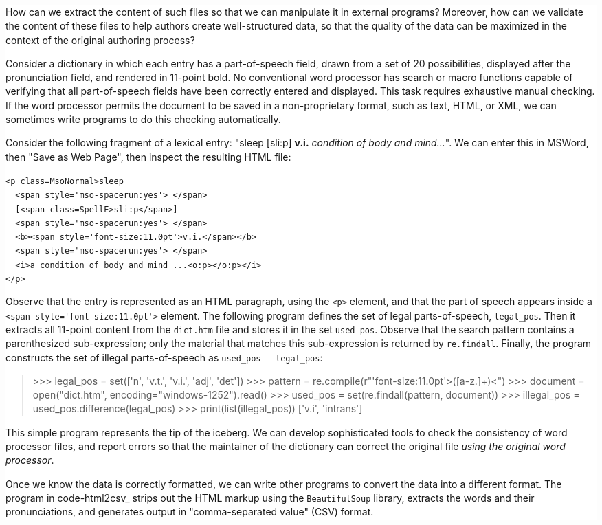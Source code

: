 How can we extract the content of such files so that we can manipulate
it in external programs? Moreover, how can we validate the content of
these files to help authors create well-structured data, so that the
quality of the data can be maximized in the context of the original
authoring process?

Consider a dictionary in which each entry has a part-of-speech field,
drawn from a set of 20 possibilities, displayed after the pronunciation
field, and rendered in 11-point bold. No conventional word processor has
search or macro functions capable of verifying that all part-of-speech
fields have been correctly entered and displayed. This task requires
exhaustive manual checking. If the word processor permits the document
to be saved in a non-proprietary format, such as text, HTML, or XML, we
can sometimes write programs to do this checking automatically.

Consider the following fragment of a lexical entry: "sleep \[sli:p\]
**v.i.** *condition of body and mind...*". We can enter this in MSWord,
then "Save as Web Page", then inspect the resulting HTML file:

    <p class=MsoNormal>sleep
      <span style='mso-spacerun:yes'> </span>
      [<span class=SpellE>sli:p</span>]
      <span style='mso-spacerun:yes'> </span>
      <b><span style='font-size:11.0pt'>v.i.</span></b>
      <span style='mso-spacerun:yes'> </span>
      <i>a condition of body and mind ...<o:p></o:p></i>
    </p>

Observe that the entry is represented as an HTML paragraph, using the
`<p>` element, and that the part of speech appears inside a
`<span style='font-size:11.0pt'>` element. The following program defines
the set of legal parts-of-speech, `legal_pos`. Then it extracts all
11-point content from the `dict.htm` file and stores it in the set
`used_pos`. Observe that the search pattern contains a parenthesized
sub-expression; only the material that matches this sub-expression is
returned by `re.findall`. Finally, the program constructs the set of
illegal parts-of-speech as `used_pos - legal_pos`:

> &gt;&gt;&gt; legal\_pos = set(\['n', 'v.t.', 'v.i.', 'adj', 'det'\])
> &gt;&gt;&gt; pattern =
> re.compile(r"'font-size:11.0pt'&gt;(\[a-z.\]+)&lt;") &gt;&gt;&gt;
> document = open("dict.htm", encoding="windows-1252").read()
> &gt;&gt;&gt; used\_pos = set(re.findall(pattern, document))
> &gt;&gt;&gt; illegal\_pos = used\_pos.difference(legal\_pos)
> &gt;&gt;&gt; print(list(illegal\_pos)) \['v.i', 'intrans'\]

This simple program represents the tip of the iceberg. We can develop
sophisticated tools to check the consistency of word processor files,
and report errors so that the maintainer of the dictionary can correct
the original file *using the original word processor*.

Once we know the data is correctly formatted, we can write other
programs to convert the data into a different format. The program in
code-html2csv\_ strips out the HTML markup using the `BeautifulSoup`
library, extracts the words and their pronunciations, and generates
output in "comma-separated value" (CSV) format.
